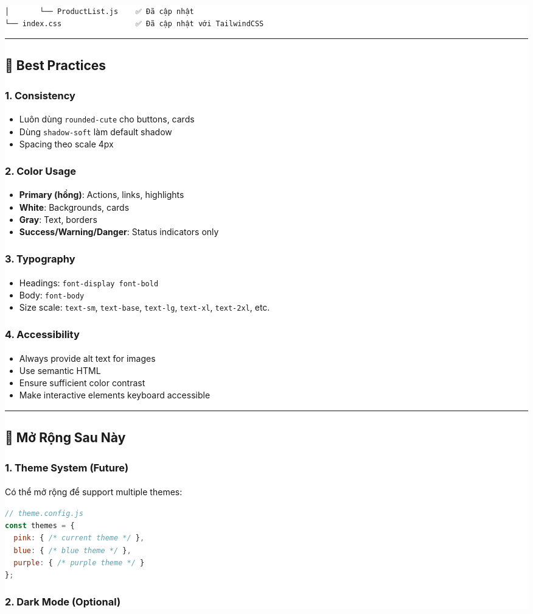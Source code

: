 ```
│       └── ProductList.js    ✅ Đã cập nhật
└── index.css                 ✅ Đã cập nhật với TailwindCSS
```

---

## 🎯 Best Practices

### 1. Consistency

- Luôn dùng `rounded-cute` cho buttons, cards
- Dùng `shadow-soft` làm default shadow
- Spacing theo scale 4px

### 2. Color Usage

- **Primary (hồng)**: Actions, links, highlights
- **White**: Backgrounds, cards
- **Gray**: Text, borders
- **Success/Warning/Danger**: Status indicators only

### 3. Typography

- Headings: `font-display font-bold`
- Body: `font-body`
- Size scale: `text-sm`, `text-base`, `text-lg`, `text-xl`, `text-2xl`, etc.

### 4. Accessibility

- Always provide alt text for images
- Use semantic HTML
- Ensure sufficient color contrast
- Make interactive elements keyboard accessible

---

## 🔄 Mở Rộng Sau Này

### 1. Theme System (Future)

Có thể mở rộng để support multiple themes:

```javascript
// theme.config.js
const themes = {
  pink: { /* current theme */ },
  blue: { /* blue theme */ },
  purple: { /* purple theme */ }
};
```

### 2. Dark Mode (Optional)
